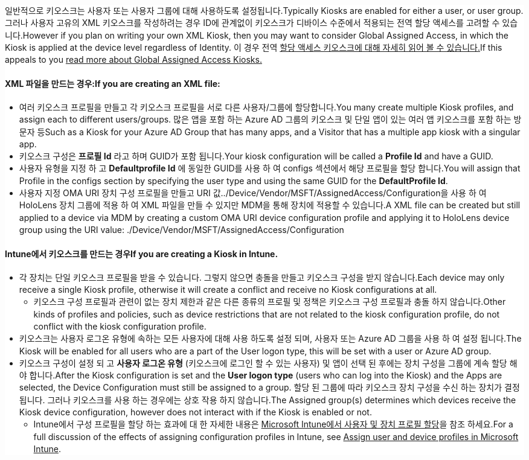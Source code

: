 <span data-ttu-id="5b0ae-262">일반적으로 키오스크는 사용자 또는 사용자 그룹에 대해 사용하도록 설정됩니다.</span><span class="sxs-lookup"><span data-stu-id="5b0ae-262">Typically Kiosks are enabled for either a user, or user group.</span></span> <span data-ttu-id="5b0ae-263">그러나 사용자 고유의 XML 키오스크를 작성하려는 경우 ID에 관계없이 키오스크가 디바이스 수준에서 적용되는 전역 할당 액세스를 고려할 수 있습니다.</span><span class="sxs-lookup"><span data-stu-id="5b0ae-263">However if you plan on writing your own XML Kiosk, then you may want to consider Global Assigned Access, in which the Kiosk is applied at the device level regardless of Identity.</span></span> <span data-ttu-id="5b0ae-264">이 경우 전역 [할당 액세스 키오스크에 대해 자세히 읽어 볼 수 있습니다.](hololens-global-assigned-access-kiosk.md)</span><span class="sxs-lookup"><span data-stu-id="5b0ae-264">If this appeals to you [read more about Global Assigned Access Kiosks.](hololens-global-assigned-access-kiosk.md)</span></span>

#### <a name="if-you-are-creating-an-xml-file"></a><span data-ttu-id="5b0ae-265">XML 파일을 만드는 경우:</span><span class="sxs-lookup"><span data-stu-id="5b0ae-265">If you are creating an XML file:</span></span>
-   <span data-ttu-id="5b0ae-266">여러 키오스크 프로필을 만들고 각 키오스크 프로필을 서로 다른 사용자/그룹에 할당합니다.</span><span class="sxs-lookup"><span data-stu-id="5b0ae-266">You many create multiple Kiosk profiles, and assign each to different users/groups.</span></span> <span data-ttu-id="5b0ae-267">많은 앱을 포함 하는 Azure AD 그룹의 키오스크 및 단일 앱이 있는 여러 앱 키오스크를 포함 하는 방문자 등</span><span class="sxs-lookup"><span data-stu-id="5b0ae-267">Such as a Kiosk for your Azure AD Group that has many apps, and a Visitor that has a multiple app kiosk with a singular app.</span></span>
-   <span data-ttu-id="5b0ae-268">키오스크 구성은 **프로필 Id** 라고 하며 GUID가 포함 됩니다.</span><span class="sxs-lookup"><span data-stu-id="5b0ae-268">Your kiosk configuration will be called a **Profile Id** and have a GUID.</span></span>
-   <span data-ttu-id="5b0ae-269">사용자 유형을 지정 하 고 **Defaultprofile Id** 에 동일한 GUID를 사용 하 여 configs 섹션에서 해당 프로필을 할당 합니다.</span><span class="sxs-lookup"><span data-stu-id="5b0ae-269">You will assign that Profile in the configs section by specifying the user type and using the same GUID for the **DefaultProfile Id**.</span></span>
- <span data-ttu-id="5b0ae-270">사용자 지정 OMA URI 장치 구성 프로필을 만들고 URI 값../Device/Vendor/MSFT/AssignedAccess/Configuration을 사용 하 여 HoloLens 장치 그룹에 적용 하 여 XML 파일을 만들 수 있지만 MDM을 통해 장치에 적용할 수 있습니다.</span><span class="sxs-lookup"><span data-stu-id="5b0ae-270">A XML file can be created but still applied to a device via MDM by creating a custom OMA URI device configuration profile and applying it to HoloLens device group using the URI value: ./Device/Vendor/MSFT/AssignedAccess/Configuration</span></span>

#### <a name="if-you-are-creating-a-kiosk-in-intune"></a><span data-ttu-id="5b0ae-271">Intune에서 키오스크를 만드는 경우</span><span class="sxs-lookup"><span data-stu-id="5b0ae-271">If you are creating a Kiosk in Intune.</span></span>
-   <span data-ttu-id="5b0ae-272">각 장치는 단일 키오스크 프로필을 받을 수 있습니다. 그렇지 않으면 충돌을 만들고 키오스크 구성을 받지 않습니다.</span><span class="sxs-lookup"><span data-stu-id="5b0ae-272">Each device may only receive a single Kiosk profile, otherwise it will create a conflict and receive no Kiosk configurations at all.</span></span> 
    -   <span data-ttu-id="5b0ae-273">키오스크 구성 프로필과 관련이 없는 장치 제한과 같은 다른 종류의 프로필 및 정책은 키오스크 구성 프로필과 충돌 하지 않습니다.</span><span class="sxs-lookup"><span data-stu-id="5b0ae-273">Other kinds of profiles and policies, such as device restrictions that are not related to the kiosk configuration profile, do not conflict with the kiosk configuration profile.</span></span>
-   <span data-ttu-id="5b0ae-274">키오스크는 사용자 로그온 유형에 속하는 모든 사용자에 대해 사용 하도록 설정 되며, 사용자 또는 Azure AD 그룹을 사용 하 여 설정 됩니다.</span><span class="sxs-lookup"><span data-stu-id="5b0ae-274">The Kiosk will be enabled for all users who are a part of the User logon type, this will be set with a user or Azure AD group.</span></span> 
-   <span data-ttu-id="5b0ae-275">키오스크 구성이 설정 되 고 **사용자 로그온 유형** (키오스크에 로그인 할 수 있는 사용자) 및 앱이 선택 된 후에는 장치 구성을 그룹에 계속 할당 해야 합니다.</span><span class="sxs-lookup"><span data-stu-id="5b0ae-275">After the Kiosk configuration is set and the **User logon type** (users who can log into the Kiosk) and the Apps are selected, the Device Configuration must still be assigned to a group.</span></span> <span data-ttu-id="5b0ae-276">할당 된 그룹에 따라 키오스크 장치 구성을 수신 하는 장치가 결정 됩니다. 그러나 키오스크를 사용 하는 경우에는 상호 작용 하지 않습니다.</span><span class="sxs-lookup"><span data-stu-id="5b0ae-276">The Assigned group(s) determines which devices receive the Kiosk device configuration, however does not interact with if the Kiosk is enabled or not.</span></span> 
    - <span data-ttu-id="5b0ae-277">Intune에서 구성 프로필을 할당 하는 효과에 대 한 자세한 내용은 [Microsoft Intune에서 사용자 및 장치 프로필 할당](https://docs.microsoft.com/intune/configuration/device-profile-assign)을 참조 하세요.</span><span class="sxs-lookup"><span data-stu-id="5b0ae-277">For a full discussion of the effects of assigning configuration profiles in Intune, see [Assign user and device profiles in Microsoft Intune](https://docs.microsoft.com/intune/configuration/device-profile-assign).</span></span>

